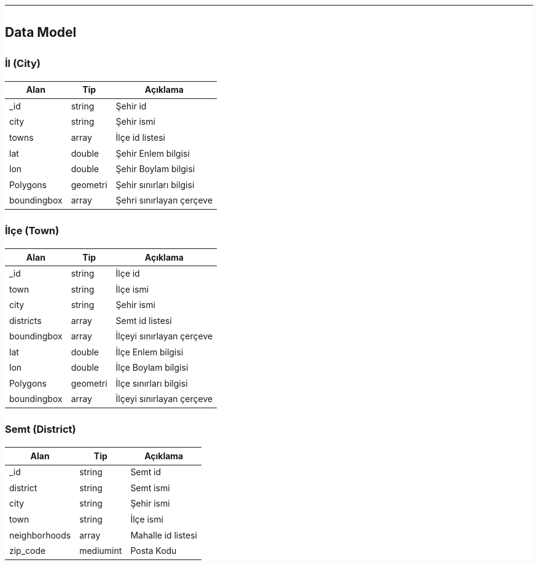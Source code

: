 -----

<a name="dataModel"></a>
## Data Model

<a name="dataModelCity"></a>
### İl (City)
| Alan | Tip | Açıklama |
| ------ | ------ | ------ |
| _id | string | Şehir id|
| city | string | Şehir ismi |
| towns | array | İlçe id listesi |
| lat | double | Şehir Enlem bilgisi |
| lon | double | Şehir Boylam bilgisi |
| Polygons | geometri | Şehir sınırları bilgisi |
| boundingbox | array | Şehri sınırlayan çerçeve |


<a name="dataModelTown"></a>
### İlçe (Town)
| Alan | Tip | Açıklama |
| ------ | ------ | ------ |
| _id | string | İlçe id|
| town | string | İlçe ismi |
| city | string | Şehir ismi |
| districts | array | Semt id listesi |
| boundingbox | array | İlçeyi sınırlayan çerçeve |
| lat | double | İlçe Enlem bilgisi |
| lon | double | İlçe Boylam bilgisi |
| Polygons | geometri | İlçe sınırları bilgisi |
| boundingbox | array | İlçeyi sınırlayan çerçeve |


<a name="dataModelDistrict"></a>
### Semt (District)
| Alan | Tip | Açıklama |
| ------ | ------ | ------ |
| _id | string | Semt id|
| district | string | Semt ismi |
| city | string | Şehir ismi |
| town | string | İlçe ismi |
| neighborhoods | array | Mahalle id listesi |
| zip_code | mediumint | Posta Kodu |
